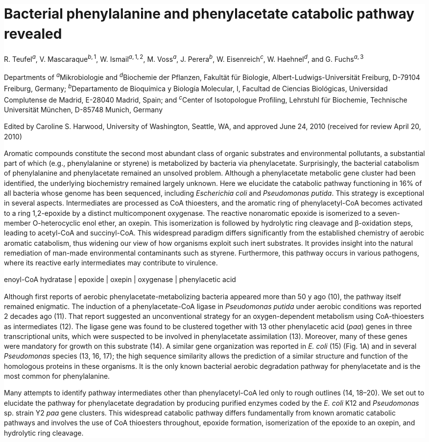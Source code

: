 
# Bacterial phenylalanine and phenylacetate catabolic pathway revealed

R. Teufel${}^{a}$, V. Mascaraque${}^{b,1}$, W. Ismail${}^{a,1,2}$, M. Voss${}^{a}$, J. Perera${}^{b}$, W. Eisenreich${}^{c}$, W. Haehnel${}^{d}$, and G. Fuchs${}^{a,3}$

Departments of ${}^{a}$Mikrobiologie and ${}^{d}$Biochemie der Pflanzen, Fakultät für Biologie, Albert-Ludwigs-Universität Freiburg, D-79104 Freiburg, Germany; ${}^{b}$Departamento de Bioquímica y Biología Molecular, I, Facultad de Ciencias Biológicas, Universidad Complutense de Madrid, E-28040 Madrid, Spain; and ${}^{c}$Center of Isotopologue Profiling, Lehrstuhl für Biochemie, Technische Universität München, D-85748 Munich, Germany

Edited by Caroline S. Harwood, University of Washington, Seattle, WA, and approved June 24, 2010 (received for review April 20, 2010)

Aromatic compounds constitute the second most abundant class of organic substrates and environmental pollutants, a substantial part of which (e.g., phenylalanine or styrene) is metabolized by bacteria via phenylacetate. Surprisingly, the bacterial catabolism of phenylalanine and phenylacetate remained an unsolved problem. Although a phenylacetate metabolic gene cluster had been identified, the underlying biochemistry remained largely unknown. Here we elucidate the catabolic pathway functioning in 16% of all bacteria whose genome has been sequenced, including *Escherichia coli* and *Pseudomonas putida*. This strategy is exceptional in several aspects. Intermediates are processed as CoA thioesters, and the aromatic ring of phenylacetyl-CoA becomes activated to a ring 1,2-epoxide by a distinct multicomponent oxygenase. The reactive nonaromatic epoxide is isomerized to a seven-member O-heterocyclic enol ether, an oxepin. This isomerization is followed by hydrolytic ring cleavage and β-oxidation steps, leading to acetyl-CoA and succinyl-CoA. This widespread paradigm differs significantly from the established chemistry of aerobic aromatic catabolism, thus widening our view of how organisms exploit such inert substrates. It provides insight into the natural remediation of man-made environmental contaminants such as styrene. Furthermore, this pathway occurs in various pathogens, where its reactive early intermediates may contribute to virulence.

enoyl-CoA hydratase | epoxide | oxepin | oxygenase | phenylacetic acid

Although first reports of aerobic phenylacetate-metabolizing bacteria appeared more than 50 y ago (10), the pathway itself remained enigmatic. The induction of a phenylacetate-CoA ligase in *Pseudomonas putida* under aerobic conditions was reported 2 decades ago (11). That report suggested an unconventional strategy for an oxygen-dependent metabolism using CoA-thioesters as intermediates (12). The ligase gene was found to be clustered together with 13 other phenylacetic acid (*paa*) genes in three transcriptional units, which were suspected to be involved in phenylacetate assimilation (13). Moreover, many of these genes were mandatory for growth on this substrate (14). A similar gene organization was reported in *E. coli* (15) (Fig. 1A) and in several *Pseudomonas* species (13, 16, 17); the high sequence similarity allows the prediction of a similar structure and function of the homologous proteins in these organisms. It is the only known bacterial aerobic degradation pathway for phenylacetate and is the most common for phenylalanine.

Many attempts to identify pathway intermediates other than phenylacetyl-CoA led only to rough outlines (14, 18–20). We set out to elucidate the pathway for phenylacetate degradation by producing purified enzymes coded by the *E. coli* K12 and *Pseudomonas* sp. strain Y2 *paa* gene clusters. This widespread catabolic pathway differs fundamentally from known aromatic catabolic pathways and involves the use of CoA thioesters throughout, epoxide formation, isomerization of the epoxide to an oxepin, and hydrolytic ring cleavage.
